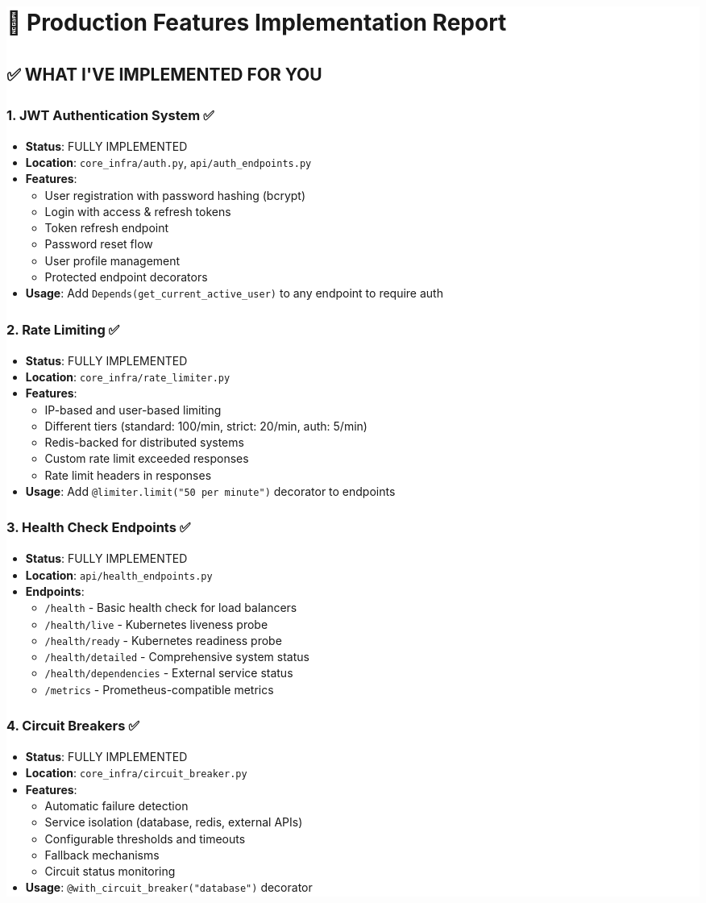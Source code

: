 # 🚀 Production Features Implementation Report

## ✅ **WHAT I'VE IMPLEMENTED FOR YOU**

### **1. JWT Authentication System** ✅
- **Status**: FULLY IMPLEMENTED
- **Location**: `core_infra/auth.py`, `api/auth_endpoints.py`
- **Features**:
  - User registration with password hashing (bcrypt)
  - Login with access & refresh tokens
  - Token refresh endpoint
  - Password reset flow
  - User profile management
  - Protected endpoint decorators
- **Usage**: Add `Depends(get_current_active_user)` to any endpoint to require auth

### **2. Rate Limiting** ✅
- **Status**: FULLY IMPLEMENTED
- **Location**: `core_infra/rate_limiter.py`
- **Features**:
  - IP-based and user-based limiting
  - Different tiers (standard: 100/min, strict: 20/min, auth: 5/min)
  - Redis-backed for distributed systems
  - Custom rate limit exceeded responses
  - Rate limit headers in responses
- **Usage**: Add `@limiter.limit("50 per minute")` decorator to endpoints

### **3. Health Check Endpoints** ✅
- **Status**: FULLY IMPLEMENTED
- **Location**: `api/health_endpoints.py`
- **Endpoints**:
  - `/health` - Basic health check for load balancers
  - `/health/live` - Kubernetes liveness probe
  - `/health/ready` - Kubernetes readiness probe
  - `/health/detailed` - Comprehensive system status
  - `/health/dependencies` - External service status
  - `/metrics` - Prometheus-compatible metrics

### **4. Circuit Breakers** ✅
- **Status**: FULLY IMPLEMENTED
- **Location**: `core_infra/circuit_breaker.py`
- **Features**:
  - Automatic failure detection
  - Service isolation (database, redis, external APIs)
  - Configurable thresholds and timeouts
  - Fallback mechanisms
  - Circuit status monitoring
- **Usage**: `@with_circuit_breaker("database")` decorator
